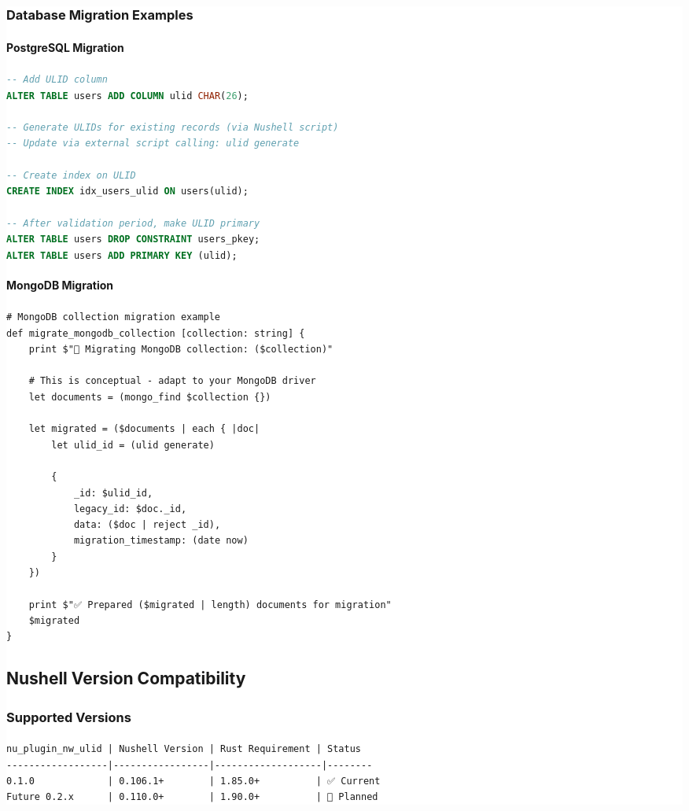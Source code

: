 ### Database Migration Examples

#### PostgreSQL Migration
```sql
-- Add ULID column
ALTER TABLE users ADD COLUMN ulid CHAR(26);

-- Generate ULIDs for existing records (via Nushell script)
-- Update via external script calling: ulid generate

-- Create index on ULID
CREATE INDEX idx_users_ulid ON users(ulid);

-- After validation period, make ULID primary
ALTER TABLE users DROP CONSTRAINT users_pkey;
ALTER TABLE users ADD PRIMARY KEY (ulid);
```

#### MongoDB Migration
```nu
# MongoDB collection migration example
def migrate_mongodb_collection [collection: string] {
    print $"🔄 Migrating MongoDB collection: ($collection)"

    # This is conceptual - adapt to your MongoDB driver
    let documents = (mongo_find $collection {})

    let migrated = ($documents | each { |doc|
        let ulid_id = (ulid generate)

        {
            _id: $ulid_id,
            legacy_id: $doc._id,
            data: ($doc | reject _id),
            migration_timestamp: (date now)
        }
    })

    print $"✅ Prepared ($migrated | length) documents for migration"
    $migrated
}
```

## Nushell Version Compatibility

### Supported Versions

```
nu_plugin_nw_ulid | Nushell Version | Rust Requirement | Status
------------------|-----------------|-------------------|--------
0.1.0             | 0.106.1+        | 1.85.0+          | ✅ Current
Future 0.2.x      | 0.110.0+        | 1.90.0+          | 🔄 Planned
```
